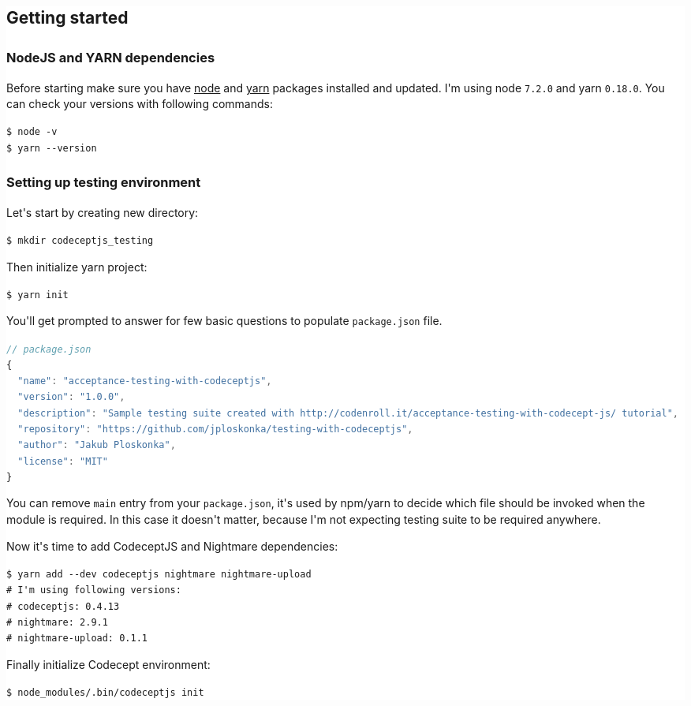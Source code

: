 ## Getting started
### NodeJS and YARN dependencies
Before starting make sure you have [node](https://nodejs.org/en/) and
[yarn](https://yarnpkg.com/) packages installed and updated. I'm using node
`7.2.0` and yarn `0.18.0`. You can check your versions with following commands:

``` shell
$ node -v
$ yarn --version
```

### Setting up testing environment
Let's start by creating new directory:

``` shell
$ mkdir codeceptjs_testing
```

Then initialize yarn project:

``` shell
$ yarn init
```

You'll get prompted to answer for few basic questions to populate `package.json`
file.

``` javascript
// package.json
{
  "name": "acceptance-testing-with-codeceptjs",
  "version": "1.0.0",
  "description": "Sample testing suite created with http://codenroll.it/acceptance-testing-with-codecept-js/ tutorial",
  "repository": "https://github.com/jploskonka/testing-with-codeceptjs",
  "author": "Jakub Ploskonka",
  "license": "MIT"
}
```
You can remove `main` entry from your `package.json`, it's used by npm/yarn to
decide which file should be invoked when the module is required. In this case it
doesn't matter, because I'm not expecting testing suite to be required anywhere.

Now it's time to add CodeceptJS and Nightmare dependencies:

``` shell
$ yarn add --dev codeceptjs nightmare nightmare-upload
# I'm using following versions:
# codeceptjs: 0.4.13
# nightmare: 2.9.1
# nightmare-upload: 0.1.1
```

Finally initialize Codecept environment:

``` shell
$ node_modules/.bin/codeceptjs init
```
